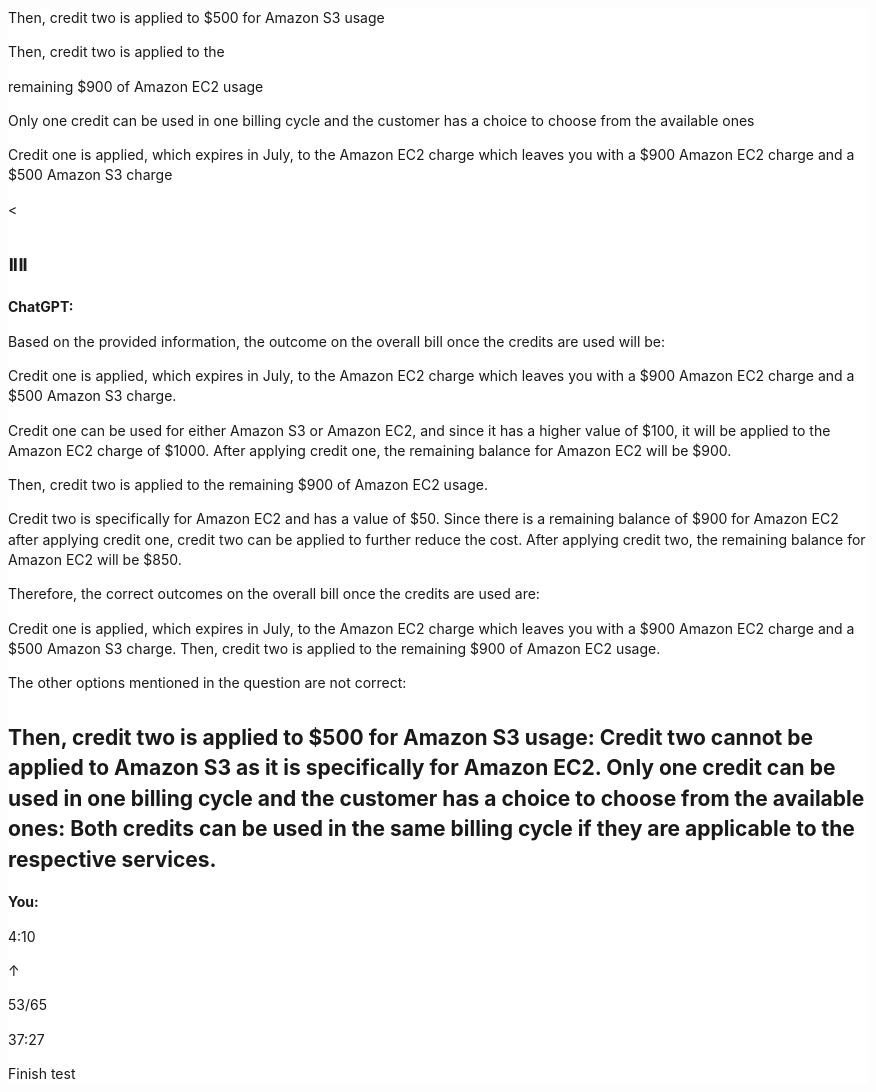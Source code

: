 Then, credit two is applied to $500 for Amazon S3 usage

Then, credit two is applied to the

remaining $900 of Amazon EC2 usage

Only one credit can be used in one billing cycle and the customer has a choice to choose from the available ones

Credit one is applied, which expires in July, to the Amazon EC2 charge which leaves you with a $900 Amazon EC2 charge and a $500 Amazon S3 charge

<

။။
------------------
**ChatGPT:**


Based on the provided information, the outcome on the overall bill once the credits are used will be:

Credit one is applied, which expires in July, to the Amazon EC2 charge which leaves you with a $900 Amazon EC2 charge and a $500 Amazon S3 charge.

Credit one can be used for either Amazon S3 or Amazon EC2, and since it has a higher value of $100, it will be applied to the Amazon EC2 charge of $1000. After applying credit one, the remaining balance for Amazon EC2 will be $900.

Then, credit two is applied to the remaining $900 of Amazon EC2 usage.

Credit two is specifically for Amazon EC2 and has a value of $50. Since there is a remaining balance of $900 for Amazon EC2 after applying credit one, credit two can be applied to further reduce the cost. After applying credit two, the remaining balance for Amazon EC2 will be $850.

Therefore, the correct outcomes on the overall bill once the credits are used are:

Credit one is applied, which expires in July, to the Amazon EC2 charge which leaves you with a $900 Amazon EC2 charge and a $500 Amazon S3 charge.
Then, credit two is applied to the remaining $900 of Amazon EC2 usage.

The other options mentioned in the question are not correct:

Then, credit two is applied to $500 for Amazon S3 usage: Credit two cannot be applied to Amazon S3 as it is specifically for Amazon EC2.
Only one credit can be used in one billing cycle and the customer has a choice to choose from the available ones: Both credits can be used in the same billing cycle if they are applicable to the respective services.
------------------
**You:**


4:10

↑

53/65

37:27

Finish test
